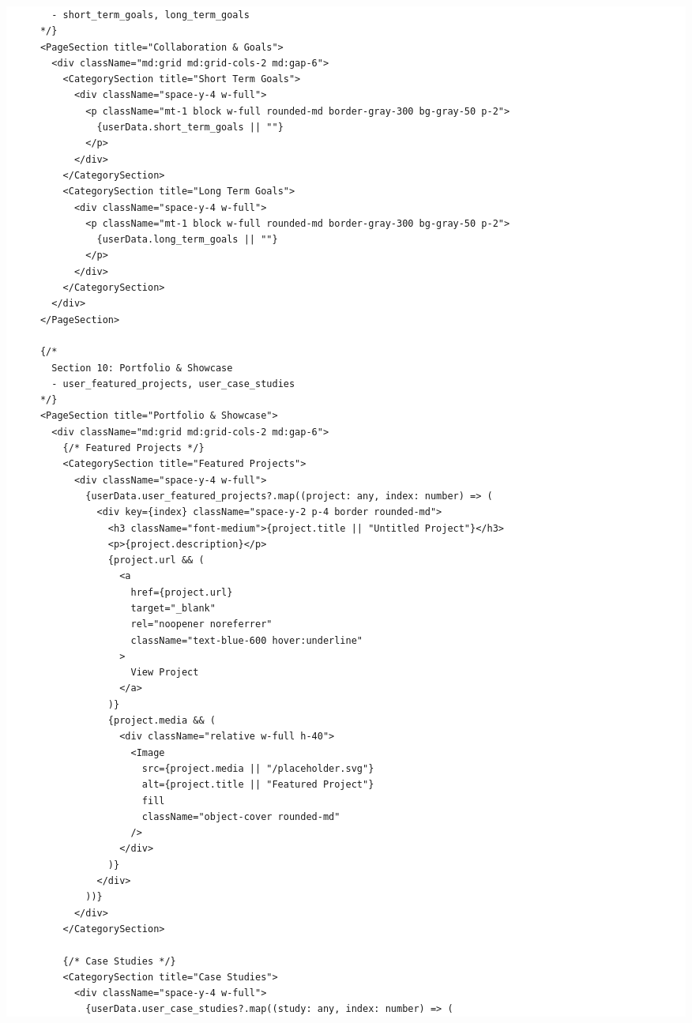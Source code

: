 ```tsx
        - short_term_goals, long_term_goals
      */}
      <PageSection title="Collaboration & Goals">
        <div className="md:grid md:grid-cols-2 md:gap-6">
          <CategorySection title="Short Term Goals">
            <div className="space-y-4 w-full">
              <p className="mt-1 block w-full rounded-md border-gray-300 bg-gray-50 p-2">
                {userData.short_term_goals || ""}
              </p>
            </div>
          </CategorySection>
          <CategorySection title="Long Term Goals">
            <div className="space-y-4 w-full">
              <p className="mt-1 block w-full rounded-md border-gray-300 bg-gray-50 p-2">
                {userData.long_term_goals || ""}
              </p>
            </div>
          </CategorySection>
        </div>
      </PageSection>

      {/*
        Section 10: Portfolio & Showcase
        - user_featured_projects, user_case_studies
      */}
      <PageSection title="Portfolio & Showcase">
        <div className="md:grid md:grid-cols-2 md:gap-6">
          {/* Featured Projects */}
          <CategorySection title="Featured Projects">
            <div className="space-y-4 w-full">
              {userData.user_featured_projects?.map((project: any, index: number) => (
                <div key={index} className="space-y-2 p-4 border rounded-md">
                  <h3 className="font-medium">{project.title || "Untitled Project"}</h3>
                  <p>{project.description}</p>
                  {project.url && (
                    <a
                      href={project.url}
                      target="_blank"
                      rel="noopener noreferrer"
                      className="text-blue-600 hover:underline"
                    >
                      View Project
                    </a>
                  )}
                  {project.media && (
                    <div className="relative w-full h-40">
                      <Image
                        src={project.media || "/placeholder.svg"}
                        alt={project.title || "Featured Project"}
                        fill
                        className="object-cover rounded-md"
                      />
                    </div>
                  )}
                </div>
              ))}
            </div>
          </CategorySection>

          {/* Case Studies */}
          <CategorySection title="Case Studies">
            <div className="space-y-4 w-full">
              {userData.user_case_studies?.map((study: any, index: number) => (
```